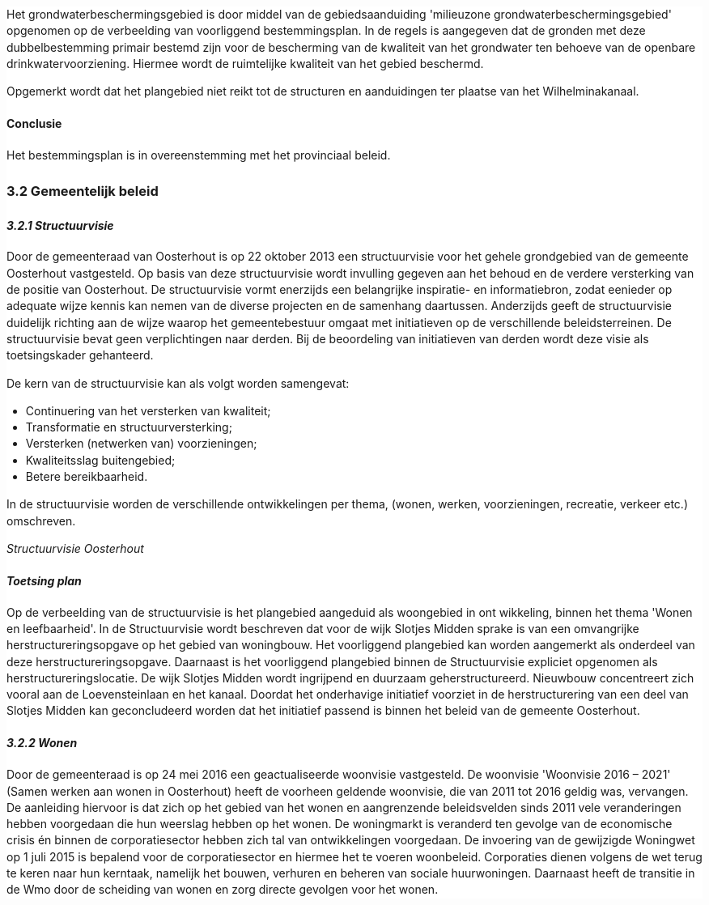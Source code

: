 Het grondwaterbeschermingsgebied is door middel van de gebiedsaanduiding 'milieuzone grondwaterbeschermingsgebied' opgenomen op de verbeelding van voorliggend bestemmingsplan. In de regels is aangegeven dat de gronden met deze dubbelbestemming primair bestemd zijn voor de bescherming van de kwaliteit van het grondwater ten behoeve van de openbare drinkwatervoorziening. Hiermee wordt de ruimtelijke kwaliteit van het gebied beschermd.

Opgemerkt wordt dat het plangebied niet reikt tot de structuren en aanduidingen ter plaatse van het Wilhelminakanaal.

#### **Conclusie**

Het bestemmingsplan is in overeenstemming met het provinciaal beleid.

### <span id="page-24-0"></span>**3.2 Gemeentelijk beleid**

#### <span id="page-24-1"></span>*3.2.1 Structuurvisie*

Door de gemeenteraad van Oosterhout is op 22 oktober 2013 een structuurvisie voor het gehele grondgebied van de gemeente Oosterhout vastgesteld. Op basis van deze structuurvisie wordt invulling gegeven aan het behoud en de verdere versterking van de positie van Oosterhout. De structuurvisie vormt enerzijds een belangrijke inspiratie- en informatiebron, zodat eenieder op adequate wijze kennis kan nemen van de diverse projecten en de samenhang daartussen. Anderzijds geeft de structuurvisie duidelijk richting aan de wijze waarop het gemeentebestuur omgaat met initiatieven op de verschillende beleidsterreinen. De structuurvisie bevat geen verplichtingen naar derden. Bij de beoordeling van initiatieven van derden wordt deze visie als toetsingskader gehanteerd.

De kern van de structuurvisie kan als volgt worden samengevat:

- Continuering van het versterken van kwaliteit;
- Transformatie en structuurversterking;
- Versterken (netwerken van) voorzieningen;
- Kwaliteitsslag buitengebied;
- Betere bereikbaarheid.

In de structuurvisie worden de verschillende ontwikkelingen per thema, (wonen, werken, voorzieningen, recreatie, verkeer etc.) omschreven.

*Structuurvisie Oosterhout*

#### *Toetsing plan*

Op de verbeelding van de structuurvisie is het plangebied aangeduid als woongebied in ont wikkeling, binnen het thema 'Wonen en leefbaarheid'. In de Structuurvisie wordt beschreven dat voor de wijk Slotjes Midden sprake is van een omvangrijke herstructureringsopgave op het gebied van woningbouw. Het voorliggend plangebied kan worden aangemerkt als onderdeel van deze herstructureringsopgave. Daarnaast is het voorliggend plangebied binnen de Structuurvisie expliciet opgenomen als herstructureringslocatie. De wijk Slotjes Midden wordt ingrijpend en duurzaam geherstructureerd. Nieuwbouw concentreert zich vooral aan de Loevensteinlaan en het kanaal. Doordat het onderhavige initiatief voorziet in de herstructurering van een deel van Slotjes Midden kan geconcludeerd worden dat het initiatief passend is binnen het beleid van de gemeente Oosterhout.

#### <span id="page-25-0"></span>*3.2.2 Wonen*

Door de gemeenteraad is op 24 mei 2016 een geactualiseerde woonvisie vastgesteld. De woonvisie 'Woonvisie 2016 – 2021' (Samen werken aan wonen in Oosterhout) heeft de voorheen geldende woonvisie, die van 2011 tot 2016 geldig was, vervangen. De aanleiding hiervoor is dat zich op het gebied van het wonen en aangrenzende beleidsvelden sinds 2011 vele veranderingen hebben voorgedaan die hun weerslag hebben op het wonen. De woningmarkt is veranderd ten gevolge van de economische crisis én binnen de corporatiesector hebben zich tal van ontwikkelingen voorgedaan. De invoering van de gewijzigde Woningwet op 1 juli 2015 is bepalend voor de corporatiesector en hiermee het te voeren woonbeleid. Corporaties dienen volgens de wet terug te keren naar hun kerntaak, namelijk het bouwen, verhuren en beheren van sociale huurwoningen. Daarnaast heeft de transitie in de Wmo door de scheiding van wonen en zorg directe gevolgen voor het wonen.
